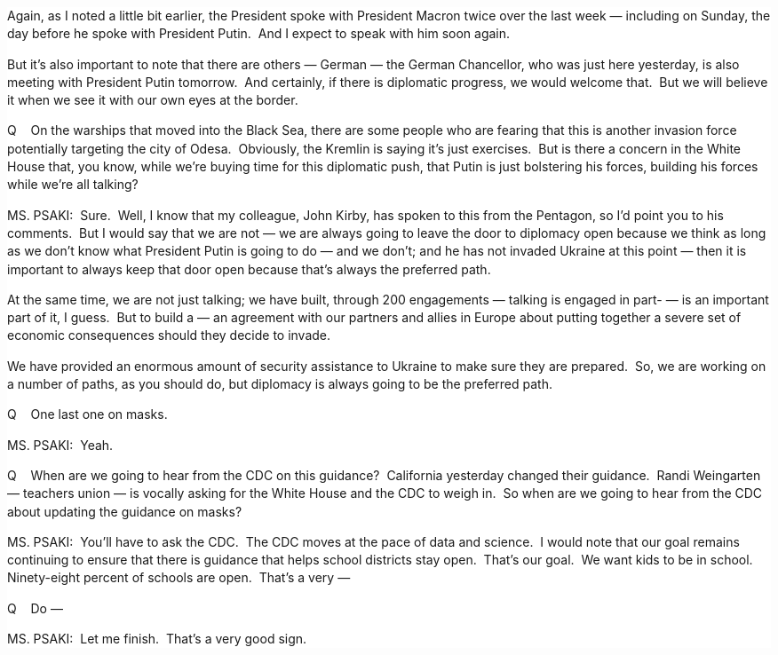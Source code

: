 Again, as I noted a little bit earlier, the President spoke with
President Macron twice over the last week — including on Sunday, the day
before he spoke with President Putin.  And I expect to speak with him
soon again.  
  
But it’s also important to note that there are others — German — the
German Chancellor, who was just here yesterday, is also meeting with
President Putin tomorrow.  And certainly, if there is diplomatic
progress, we would welcome that.  But we will believe it when we see it
with our own eyes at the border.  
  
Q    On the warships that moved into the Black Sea, there are some
people who are fearing that this is another invasion force potentially
targeting the city of Odesa.  Obviously, the Kremlin is saying it’s just
exercises.  But is there a concern in the White House that, you know,
while we’re buying time for this diplomatic push, that Putin is just
bolstering his forces, building his forces while we’re all talking?  
  
MS. PSAKI:  Sure.  Well, I know that my colleague, John Kirby, has
spoken to this from the Pentagon, so I’d point you to his comments.  But
I would say that we are not — we are always going to leave the door to
diplomacy open because we think as long as we don’t know what President
Putin is going to do — and we don’t; and he has not invaded Ukraine at
this point — then it is important to always keep that door open because
that’s always the preferred path.   
  
At the same time, we are not just talking; we have built, through 200
engagements — talking is engaged in part- — is an important part of it,
I guess.  But to build a — an agreement with our partners and allies in
Europe about putting together a severe set of economic consequences
should they decide to invade.   
  
We have provided an enormous amount of security assistance to Ukraine to
make sure they are prepared.  So, we are working on a number of paths,
as you should do, but diplomacy is always going to be the preferred
path.  
  
Q    One last one on masks.  
  
MS. PSAKI:  Yeah.  
  
Q    When are we going to hear from the CDC on this guidance? 
California yesterday changed their guidance.  Randi Weingarten —
teachers union — is vocally asking for the White House and the CDC to
weigh in.  So when are we going to hear from the CDC about updating the
guidance on masks?  
  
MS. PSAKI:  You’ll have to ask the CDC.  The CDC moves at the pace of
data and science.  I would note that our goal remains continuing to
ensure that there is guidance that helps school districts stay open. 
That’s our goal.  We want kids to be in school.  Ninety-eight percent of
schools are open.  That’s a very —  
  
Q    Do —  
  
MS. PSAKI:  Let me finish.  That’s a very good sign.   
  